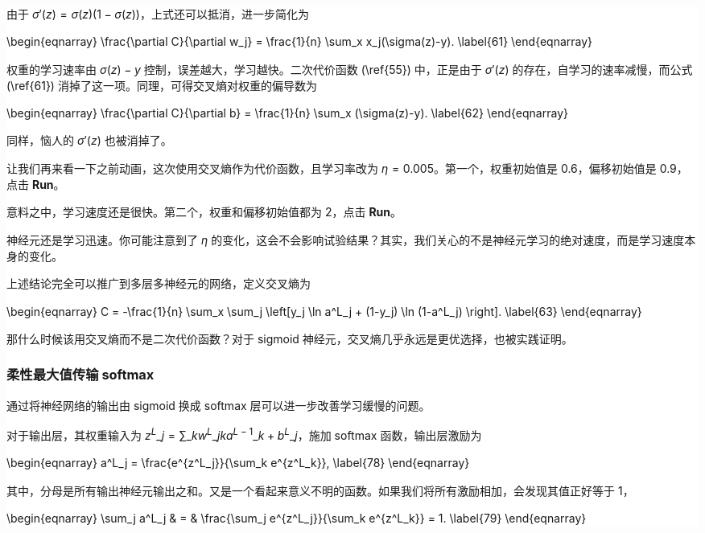 由于 $\sigma'(z) = \sigma(z)(1-\sigma(z))$，上式还可以抵消，进一步简化为

\begin{eqnarray} 
  \frac{\partial C}{\partial w_j} =  \frac{1}{n} \sum_x x_j(\sigma(z)-y).
\label{61}
\end{eqnarray}


权重的学习速率由 $\sigma(z)-y$ 控制，误差越大，学习越快。二次代价函数 (\ref{55}) 中，正是由于 $\sigma'(z)$ 的存在，自学习的速率减慢，而公式 (\ref{61}) 消掉了这一项。同理，可得交叉熵对权重的偏导数为

\begin{eqnarray} 
  \frac{\partial C}{\partial b} = \frac{1}{n} \sum_x (\sigma(z)-y).
\label{62}
\end{eqnarray}

同样，恼人的 $\sigma'(z)$ 也被消掉了。

让我们再来看一下之前动画，这次使用交叉熵作为代价函数，且学习率改为 $\eta=0.005$。第一个，权重初始值是 0.6，偏移初始值是 0.9，点击 **Run**。

<script type="text/paperscript" src="/customjs/saturation3.js" canvas="saturation3">
</script>
<center>
<canvas id="saturation3" width="520" height="300"></canvas>
</center>

意料之中，学习速度还是很快。第二个，权重和偏移初始值都为 2，点击 **Run**。

<script type="text/paperscript" src="/customjs/saturation4.js" canvas="saturation4">
</script>
<center>
<canvas id="saturation4" width="520" height="300"></canvas>
</center>

神经元还是学习迅速。你可能注意到了 $\eta$ 的变化，这会不会影响试验结果？其实，我们关心的不是神经元学习的绝对速度，而是学习速度本身的变化。

上述结论完全可以推广到多层多神经元的网络，定义交叉熵为

\begin{eqnarray}  C = -\frac{1}{n} \sum_x
  \sum_j \left[y_j \ln a^L_j + (1-y_j) \ln (1-a^L_j) \right].
\label{63}
\end{eqnarray}

那什么时候该用交叉熵而不是二次代价函数？对于 sigmoid 神经元，交叉熵几乎永远是更优选择，也被实践证明。

### 柔性最大值传输 softmax

通过将神经网络的输出由 sigmoid 换成 softmax 层可以进一步改善学习缓慢的问题。 

对于输出层，其权重输入为 $z^L\_j = \sum\_{k} w^L\_{jk} a^{L-1}\_k + b^L\_j$，施加 softmax 函数，输出层激励为

\begin{eqnarray} 
  a^L_j = \frac{e^{z^L_j}}{\sum_k e^{z^L_k}},
\label{78}
\end{eqnarray}

其中，分母是所有输出神经元输出之和。又是一个看起来意义不明的函数。如果我们将所有激励相加，会发现其值正好等于 1，

\begin{eqnarray}
  \sum_j a^L_j & = & \frac{\sum_j e^{z^L_j}}{\sum_k e^{z^L_k}} = 1.
\label{79}
\end{eqnarray}
